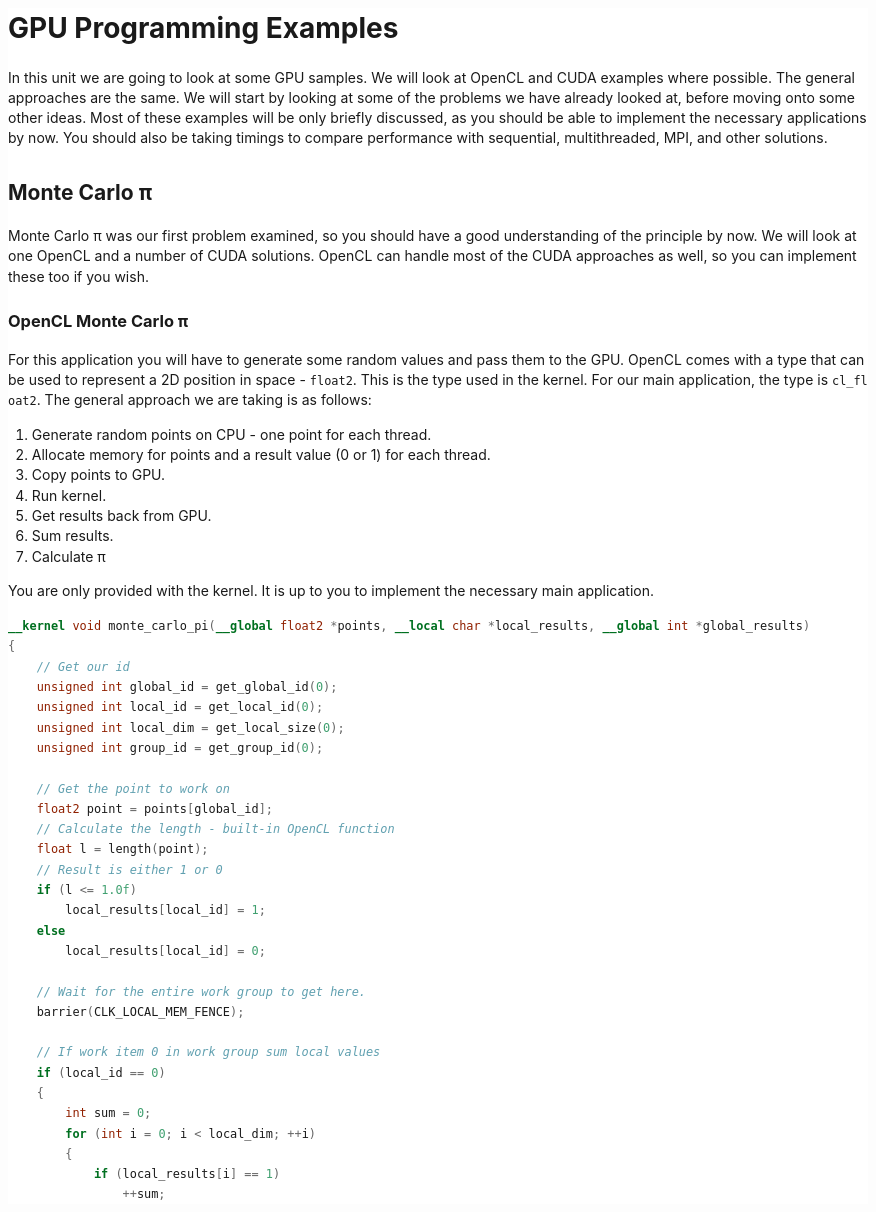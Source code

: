 # GPU Programming Examples

In this unit we are going to look at some GPU samples. We will look at OpenCL and CUDA examples where possible. The general approaches are the same. We will start by looking at some of the problems we have already looked at, before moving onto some other ideas. Most of these examples will be only briefly discussed, as you should be able to implement the necessary applications by now. You should also be taking timings to compare performance with sequential, multithreaded, MPI, and other solutions.

## Monte Carlo &pi;

Monte Carlo &pi; was our first problem examined, so you should have a good understanding of the principle by now. We will look at one OpenCL and a number of CUDA solutions. OpenCL can handle most of the CUDA approaches as well, so you can implement these too if you wish.

### OpenCL Monte Carlo &pi;

For this application you will have to generate some random values and pass them to the GPU. OpenCL comes with a type that can be used to represent a 2D position in space - `float2`. This is the type used in the kernel. For our main application, the type is `cl_float2`. The general approach we are taking is as follows:

1. Generate random points on CPU - one point for each thread.
2. Allocate memory for points and a result value (0 or 1) for each thread.
3. Copy points to GPU.
4. Run kernel.
5. Get results back from GPU.
6. Sum results.
7. Calculate &pi;

You are only provided with the kernel.  It is up to you to implement the necessary main application.

```opencl
__kernel void monte_carlo_pi(__global float2 *points, __local char *local_results, __global int *global_results)
{
    // Get our id
    unsigned int global_id = get_global_id(0);
    unsigned int local_id = get_local_id(0);
    unsigned int local_dim = get_local_size(0);
    unsigned int group_id = get_group_id(0);
    
    // Get the point to work on
    float2 point = points[global_id];
    // Calculate the length - built-in OpenCL function
    float l = length(point);
    // Result is either 1 or 0
    if (l <= 1.0f)
        local_results[local_id] = 1;
    else
        local_results[local_id] = 0;

    // Wait for the entire work group to get here.
    barrier(CLK_LOCAL_MEM_FENCE);

    // If work item 0 in work group sum local values
    if (local_id == 0)
    {
        int sum = 0;
        for (int i = 0; i < local_dim; ++i)
        {
            if (local_results[i] == 1)
                ++sum;
```